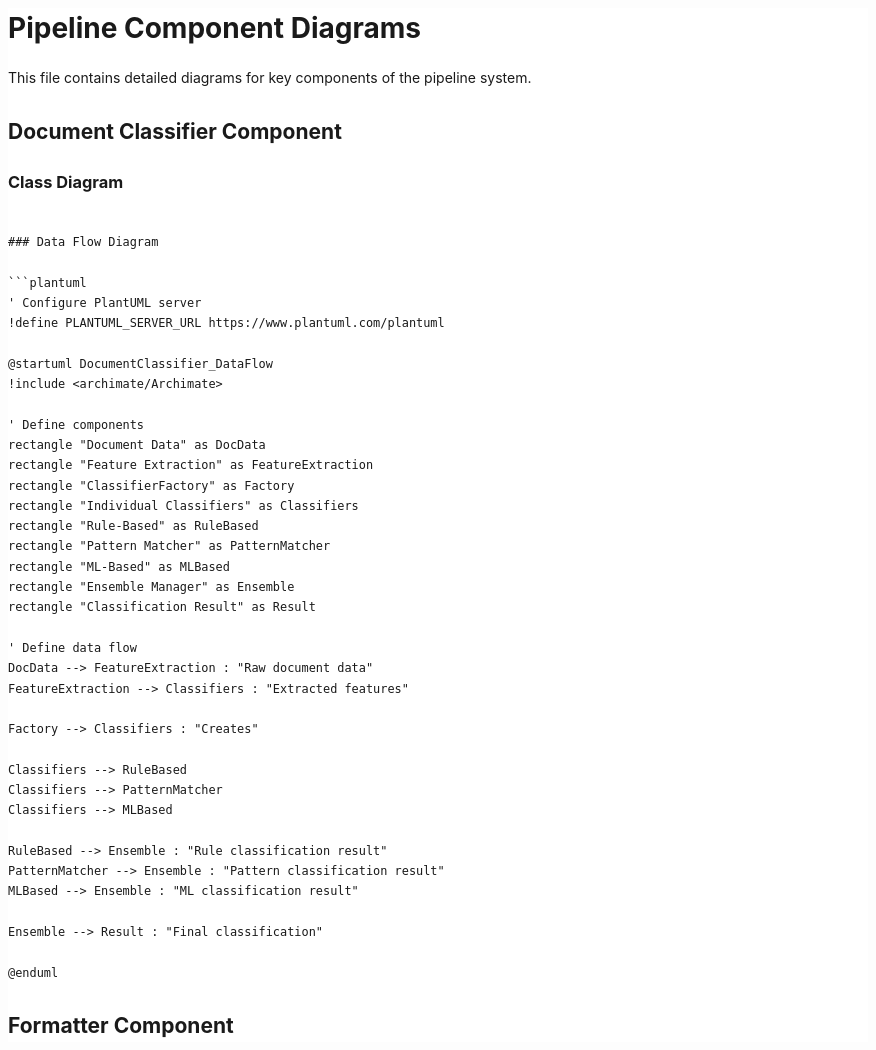 # Pipeline Component Diagrams

This file contains detailed diagrams for key components of the pipeline system.

## Document Classifier Component

### Class Diagram

```

### Data Flow Diagram

```plantuml
' Configure PlantUML server
!define PLANTUML_SERVER_URL https://www.plantuml.com/plantuml

@startuml DocumentClassifier_DataFlow
!include <archimate/Archimate>

' Define components
rectangle "Document Data" as DocData
rectangle "Feature Extraction" as FeatureExtraction
rectangle "ClassifierFactory" as Factory
rectangle "Individual Classifiers" as Classifiers
rectangle "Rule-Based" as RuleBased
rectangle "Pattern Matcher" as PatternMatcher
rectangle "ML-Based" as MLBased
rectangle "Ensemble Manager" as Ensemble
rectangle "Classification Result" as Result

' Define data flow
DocData --> FeatureExtraction : "Raw document data"
FeatureExtraction --> Classifiers : "Extracted features"

Factory --> Classifiers : "Creates"

Classifiers --> RuleBased
Classifiers --> PatternMatcher
Classifiers --> MLBased

RuleBased --> Ensemble : "Rule classification result"
PatternMatcher --> Ensemble : "Pattern classification result"
MLBased --> Ensemble : "ML classification result"

Ensemble --> Result : "Final classification"

@enduml
```

## Formatter Component
